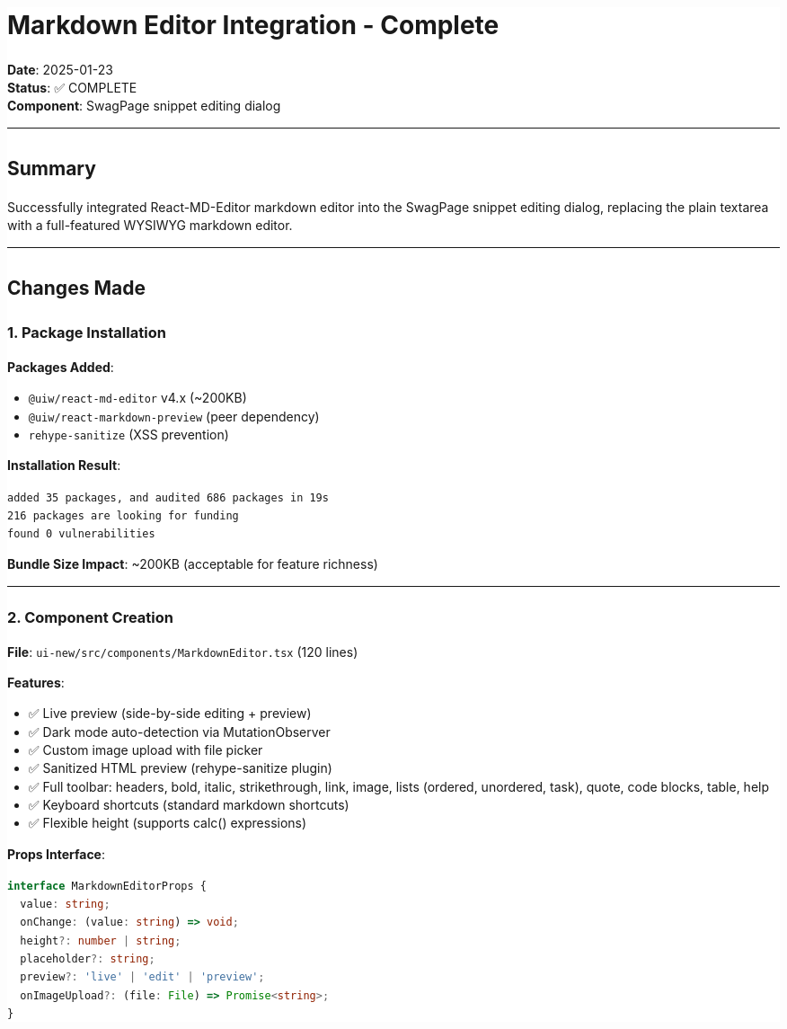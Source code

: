 # Markdown Editor Integration - Complete

**Date**: 2025-01-23  
**Status**: ✅ COMPLETE  
**Component**: SwagPage snippet editing dialog

---

## Summary

Successfully integrated React-MD-Editor markdown editor into the SwagPage snippet editing dialog, replacing the plain textarea with a full-featured WYSIWYG markdown editor.

---

## Changes Made

### 1. Package Installation

**Packages Added**:
- `@uiw/react-md-editor` v4.x (~200KB)
- `@uiw/react-markdown-preview` (peer dependency)
- `rehype-sanitize` (XSS prevention)

**Installation Result**:
```bash
added 35 packages, and audited 686 packages in 19s
216 packages are looking for funding
found 0 vulnerabilities
```

**Bundle Size Impact**: ~200KB (acceptable for feature richness)

---

### 2. Component Creation

**File**: `ui-new/src/components/MarkdownEditor.tsx` (120 lines)

**Features**:
- ✅ Live preview (side-by-side editing + preview)
- ✅ Dark mode auto-detection via MutationObserver
- ✅ Custom image upload with file picker
- ✅ Sanitized HTML preview (rehype-sanitize plugin)
- ✅ Full toolbar: headers, bold, italic, strikethrough, link, image, lists (ordered, unordered, task), quote, code blocks, table, help
- ✅ Keyboard shortcuts (standard markdown shortcuts)
- ✅ Flexible height (supports calc() expressions)

**Props Interface**:
```typescript
interface MarkdownEditorProps {
  value: string;
  onChange: (value: string) => void;
  height?: number | string;
  placeholder?: string;
  preview?: 'live' | 'edit' | 'preview';
  onImageUpload?: (file: File) => Promise<string>;
}
```
